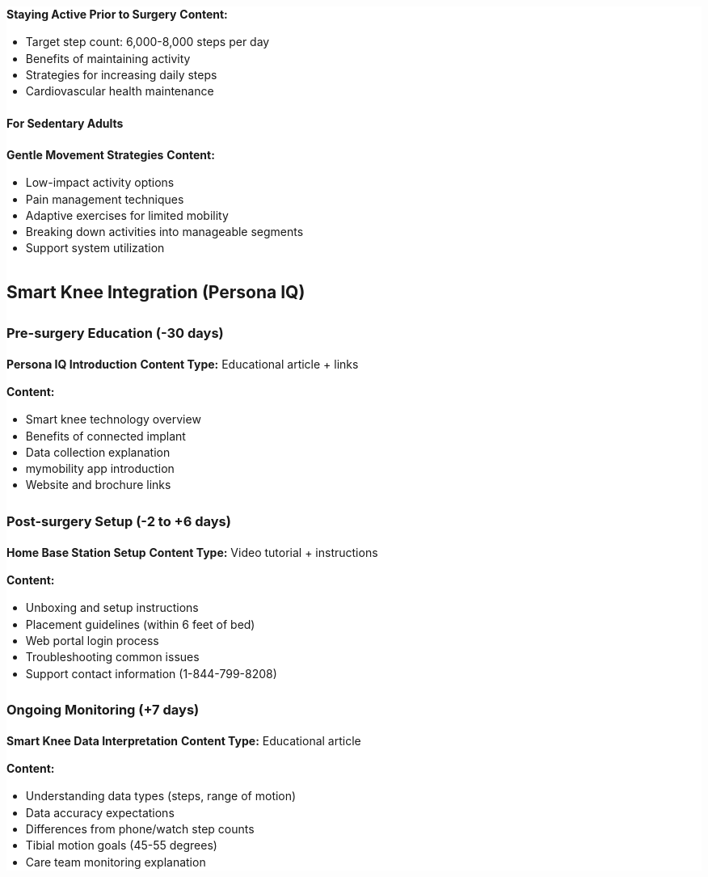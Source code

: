 **Staying Active Prior to Surgery**
**Content:** 
- Target step count: 6,000-8,000 steps per day
- Benefits of maintaining activity
- Strategies for increasing daily steps
- Cardiovascular health maintenance

#### For Sedentary Adults

**Gentle Movement Strategies**
**Content:**
- Low-impact activity options
- Pain management techniques
- Adaptive exercises for limited mobility
- Breaking down activities into manageable segments
- Support system utilization

## Smart Knee Integration (Persona IQ)

### Pre-surgery Education (-30 days)

**Persona IQ Introduction**
**Content Type:** Educational article + links

**Content:**
- Smart knee technology overview
- Benefits of connected implant
- Data collection explanation
- mymobility app introduction
- Website and brochure links

### Post-surgery Setup (-2 to +6 days)

**Home Base Station Setup**
**Content Type:** Video tutorial + instructions

**Content:**
- Unboxing and setup instructions
- Placement guidelines (within 6 feet of bed)
- Web portal login process
- Troubleshooting common issues
- Support contact information (1-844-799-8208)

### Ongoing Monitoring (+7 days)

**Smart Knee Data Interpretation**
**Content Type:** Educational article

**Content:**
- Understanding data types (steps, range of motion)
- Data accuracy expectations
- Differences from phone/watch step counts
- Tibial motion goals (45-55 degrees)
- Care team monitoring explanation
